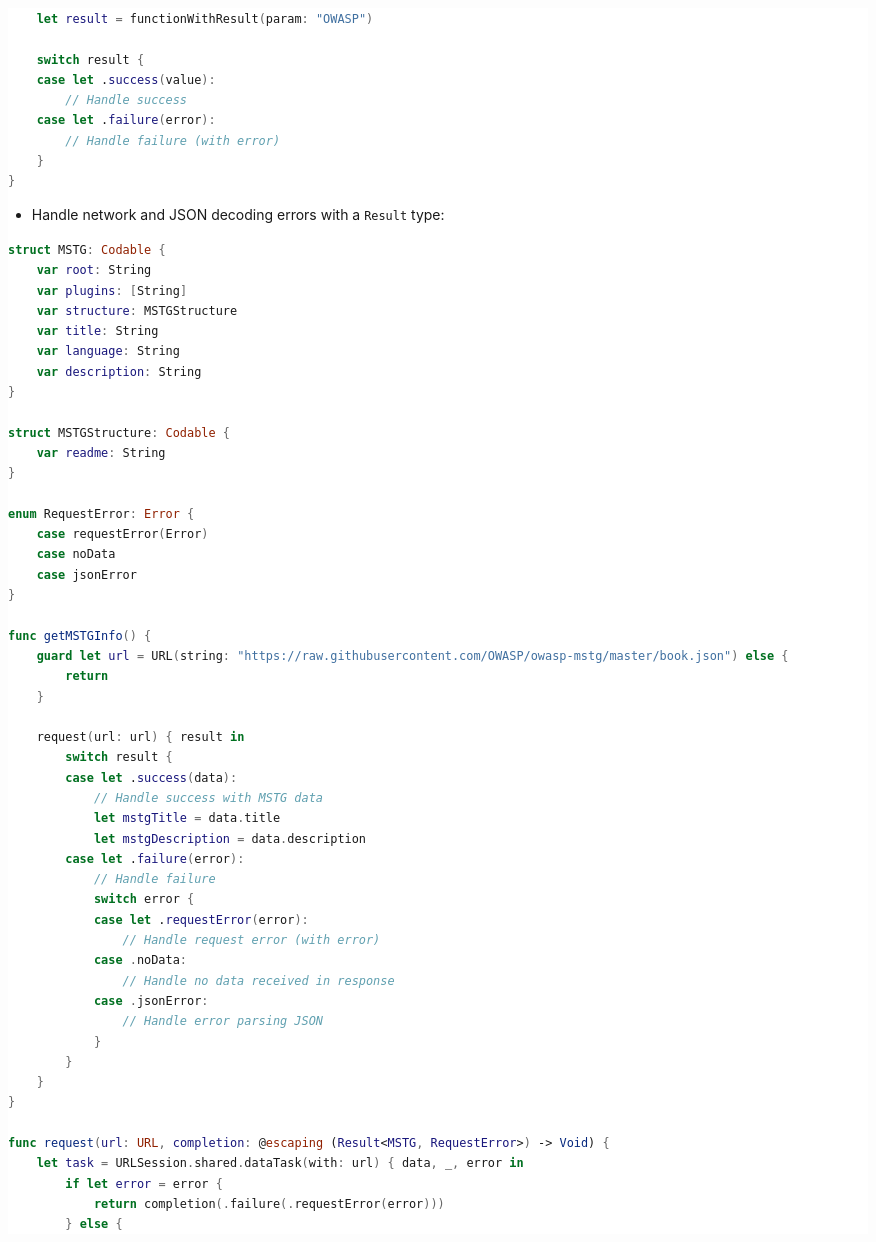 ```swift
    let result = functionWithResult(param: "OWASP")

    switch result {
    case let .success(value):
        // Handle success
    case let .failure(error):
        // Handle failure (with error)
    }
}
```

* Handle network and JSON decoding errors with a `Result` type:

```swift
struct MSTG: Codable {
    var root: String
    var plugins: [String]
    var structure: MSTGStructure
    var title: String
    var language: String
    var description: String
}

struct MSTGStructure: Codable {
    var readme: String
}

enum RequestError: Error {
    case requestError(Error)
    case noData
    case jsonError
}

func getMSTGInfo() {
    guard let url = URL(string: "https://raw.githubusercontent.com/OWASP/owasp-mstg/master/book.json") else {
        return
    }

    request(url: url) { result in
        switch result {
        case let .success(data):
            // Handle success with MSTG data
            let mstgTitle = data.title
            let mstgDescription = data.description
        case let .failure(error):
            // Handle failure
            switch error {
            case let .requestError(error):
                // Handle request error (with error)
            case .noData:
                // Handle no data received in response
            case .jsonError:
                // Handle error parsing JSON
            }
        }
    }
}

func request(url: URL, completion: @escaping (Result<MSTG, RequestError>) -> Void) {
    let task = URLSession.shared.dataTask(with: url) { data, _, error in
        if let error = error {
            return completion(.failure(.requestError(error)))
        } else {
```
